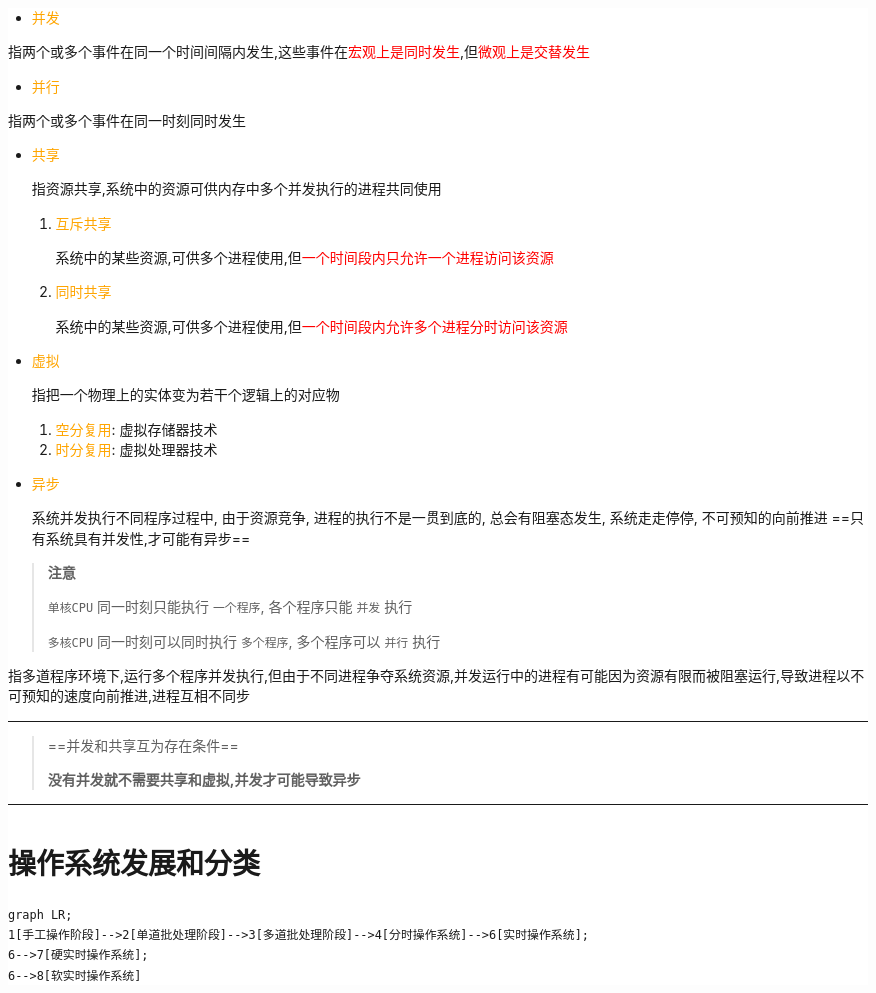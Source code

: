 

+ <font color='orange'>并发</font>

指两个或多个事件在同一个时间间隔内发生,这些事件在<font color='red'>宏观上是同时发生</font>,但<font color='red'>微观上是交替发生</font>

+ <font color='orange'>并行</font>

指两个或多个事件在同一时刻同时发生

+ <font color='orange'>共享</font>

  指资源共享,系统中的资源可供内存中多个并发执行的进程共同使用

  1. <font color='orange'>互斥共享</font>

     系统中的某些资源,可供多个进程使用,但<font color='red'>一个时间段内只允许一个进程访问该资源</font>

  2. <font color='orange'>同时共享</font>

     系统中的某些资源,可供多个进程使用,但<font color='red'>一个时间段内允许多个进程分时访问该资源</font>

+ <font color='orange'>虚拟</font>

  指把一个物理上的实体变为若干个逻辑上的对应物

  1. <font color='orange'>空分复用</font>: 虚拟存储器技术
  2. <font color='orange'>时分复用</font>: 虚拟处理器技术

+ <font color='orange'>异步</font>

  系统并发执行不同程序过程中, 由于资源竞争, 进程的执行不是一贯到底的, 总会有阻塞态发生, 系统走走停停, 不可预知的向前推进 ==只有系统具有并发性,才可能有异步==



> **注意**
>
> `单核CPU` 同一时刻只能执行 `一个程序`, 各个程序只能 `并发` 执行
>
> `多核CPU` 同一时刻可以同时执行 `多个程序`, 多个程序可以 `并行` 执行



指多道程序环境下,运行多个程序并发执行,但由于不同进程争夺系统资源,并发运行中的进程有可能因为资源有限而被阻塞运行,导致进程以不可预知的速度向前推进,进程互相不同步

---

> ==并发和共享互为存在条件==
>
> **没有并发就不需要共享和虚拟,并发才可能导致异步**

---



# 操作系统发展和分类

```mermaid
graph LR;
1[手工操作阶段]-->2[单道批处理阶段]-->3[多道批处理阶段]-->4[分时操作系统]-->6[实时操作系统];
6-->7[硬实时操作系统];
6-->8[软实时操作系统]
```
